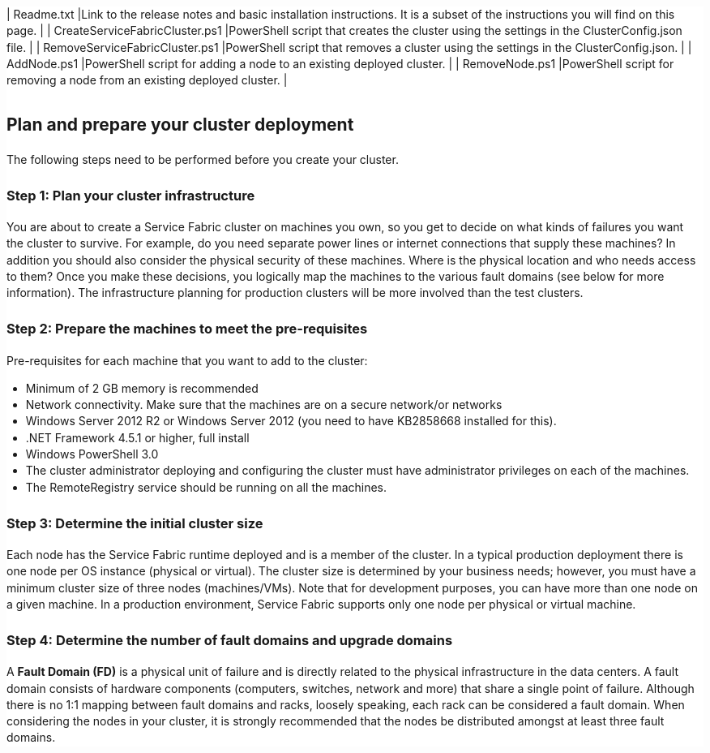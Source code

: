 | Readme.txt |Link to the release notes and basic installation instructions. It is a subset of the instructions you will find on this page. |
| CreateServiceFabricCluster.ps1 |PowerShell script that creates the cluster using the settings in the ClusterConfig.json file. |
| RemoveServiceFabricCluster.ps1 |PowerShell script that removes a cluster using the settings in the ClusterConfig.json. |
| AddNode.ps1 |PowerShell script for adding a node to an existing deployed cluster. |
| RemoveNode.ps1 |PowerShell script for removing a node from an existing deployed cluster. |

## Plan and prepare your cluster deployment
The following steps need to be performed before you create your cluster.

### Step 1: Plan your cluster infrastructure
You are about to create a Service Fabric cluster on  machines you own, so you get to decide on what kinds of failures you want the cluster to survive. For example, do you need separate power lines or internet connections that supply these machines? In addition you should also consider the physical security of these machines.  Where is the physical location and who needs access to them?  Once you make these decisions, you logically map the machines to the various fault domains (see below for more information). The infrastructure planning for production clusters will be more involved than the test clusters.

### Step 2: Prepare the machines to meet the pre-requisites
Pre-requisites for each machine that you want to add to the cluster:

* Minimum of 2 GB memory is recommended
* Network connectivity. Make sure that the machines are on a secure network/or networks
* Windows Server 2012 R2 or Windows Server 2012 (you need to have KB2858668 installed for this).
* .NET Framework 4.5.1 or higher, full install
* Windows PowerShell 3.0
* The cluster administrator deploying and configuring the cluster must have administrator privileges on each of the machines.
* The RemoteRegistry service should be running on all the machines.

### Step 3: Determine the initial cluster size
Each node has the Service Fabric runtime deployed and is a member of the cluster. In a typical production deployment there is one node per OS instance (physical or virtual). The cluster size is determined by your business needs; however, you must have a minimum cluster size of three nodes (machines/VMs).
Note that for development purposes, you can have more than one node on a given machine. In a production environment, Service Fabric supports only one node per physical or virtual machine.

### Step 4: Determine the number of fault domains and upgrade domains
A **Fault Domain (FD)** is a physical unit of failure and is directly related to the physical infrastructure in the data centers. A fault domain consists of hardware components (computers, switches, network and more) that share a single point of failure. Although there is no 1:1 mapping between fault domains and racks, loosely speaking, each rack can be considered a fault domain. When considering the nodes in your cluster, it is strongly recommended that the nodes be distributed amongst at least three fault domains.
